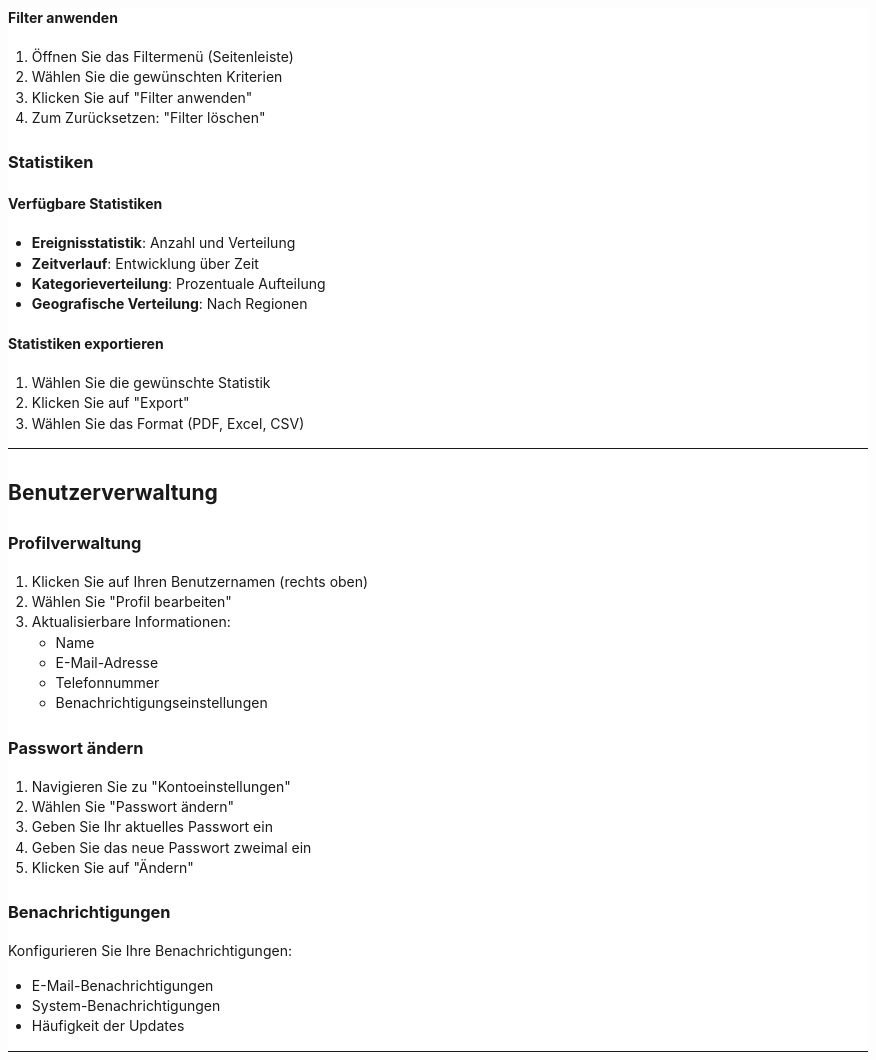 #### Filter anwenden

1. Öffnen Sie das Filtermenü (Seitenleiste)
2. Wählen Sie die gewünschten Kriterien
3. Klicken Sie auf "Filter anwenden"
4. Zum Zurücksetzen: "Filter löschen"

### Statistiken

#### Verfügbare Statistiken

- **Ereignisstatistik**: Anzahl und Verteilung
- **Zeitverlauf**: Entwicklung über Zeit
- **Kategorieverteilung**: Prozentuale Aufteilung
- **Geografische Verteilung**: Nach Regionen

#### Statistiken exportieren

1. Wählen Sie die gewünschte Statistik
2. Klicken Sie auf "Export"
3. Wählen Sie das Format (PDF, Excel, CSV)

---

## Benutzerverwaltung

### Profilverwaltung

1. Klicken Sie auf Ihren Benutzernamen (rechts oben)
2. Wählen Sie "Profil bearbeiten"
3. Aktualisierbare Informationen:
   - Name
   - E-Mail-Adresse
   - Telefonnummer
   - Benachrichtigungseinstellungen

### Passwort ändern

1. Navigieren Sie zu "Kontoeinstellungen"
2. Wählen Sie "Passwort ändern"
3. Geben Sie Ihr aktuelles Passwort ein
4. Geben Sie das neue Passwort zweimal ein
5. Klicken Sie auf "Ändern"

### Benachrichtigungen

Konfigurieren Sie Ihre Benachrichtigungen:
- E-Mail-Benachrichtigungen
- System-Benachrichtigungen
- Häufigkeit der Updates

---
